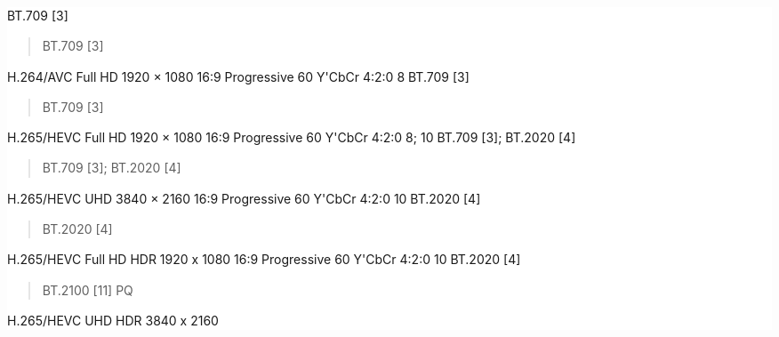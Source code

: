 <td>BT.709 [3]</td>
<td><blockquote>
<p>BT.709 [3]</p>
</blockquote></td>
</tr>
<tr class="even">
<td>H.264/AVC Full HD</td>
<td>1920 × 1080</td>
<td>16:9</td>
<td>Progressive</td>
<td>60</td>
<td>Y'CbCr</td>
<td>4:2:0</td>
<td>8</td>
<td>BT.709 [3]</td>
<td><blockquote>
<p>BT.709 [3]</p>
</blockquote></td>
</tr>
<tr class="odd">
<td>H.265/HEVC Full HD</td>
<td>1920 × 1080</td>
<td>16:9</td>
<td>Progressive</td>
<td>60</td>
<td>Y'CbCr</td>
<td>4:2:0</td>
<td>8; 10</td>
<td>BT.709 [3]; BT.2020 [4]</td>
<td><blockquote>
<p>BT.709 [3]; BT.2020 [4]</p>
</blockquote></td>
</tr>
<tr class="even">
<td>H.265/HEVC UHD</td>
<td>3840 × 2160</td>
<td>16:9</td>
<td>Progressive</td>
<td>60</td>
<td>Y'CbCr</td>
<td>4:2:0</td>
<td>10</td>
<td>BT.2020 [4]</td>
<td><blockquote>
<p>BT.2020 [4]</p>
</blockquote></td>
</tr>
<tr class="odd">
<td>H.265/HEVC Full HD HDR</td>
<td>1920 x 1080</td>
<td>16:9</td>
<td>Progressive</td>
<td>60</td>
<td>Y'CbCr</td>
<td>4:2:0</td>
<td>10</td>
<td>BT.2020 [4]</td>
<td><blockquote>
<p>BT.2100 [11] PQ</p>
</blockquote></td>
</tr>
<tr class="even">
<td>H.265/HEVC UHD HDR</td>
<td>3840 x 2160</td>